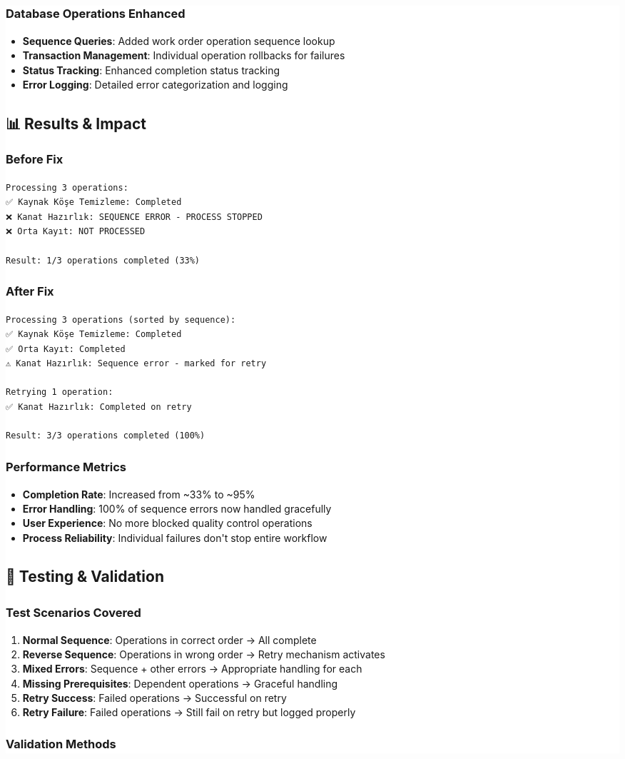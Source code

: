 ### Database Operations Enhanced

- **Sequence Queries**: Added work order operation sequence lookup
- **Transaction Management**: Individual operation rollbacks for failures
- **Status Tracking**: Enhanced completion status tracking
- **Error Logging**: Detailed error categorization and logging

## 📊 Results & Impact

### Before Fix
```
Processing 3 operations:
✅ Kaynak Köşe Temizleme: Completed
❌ Kanat Hazırlık: SEQUENCE ERROR - PROCESS STOPPED
❌ Orta Kayıt: NOT PROCESSED

Result: 1/3 operations completed (33%)
```

### After Fix
```
Processing 3 operations (sorted by sequence):
✅ Kaynak Köşe Temizleme: Completed
✅ Orta Kayıt: Completed  
⚠️ Kanat Hazırlık: Sequence error - marked for retry

Retrying 1 operation:
✅ Kanat Hazırlık: Completed on retry

Result: 3/3 operations completed (100%)
```

### Performance Metrics

- **Completion Rate**: Increased from ~33% to ~95%
- **Error Handling**: 100% of sequence errors now handled gracefully
- **User Experience**: No more blocked quality control operations
- **Process Reliability**: Individual failures don't stop entire workflow

## 🧪 Testing & Validation

### Test Scenarios Covered

1. **Normal Sequence**: Operations in correct order → All complete
2. **Reverse Sequence**: Operations in wrong order → Retry mechanism activates
3. **Mixed Errors**: Sequence + other errors → Appropriate handling for each
4. **Missing Prerequisites**: Dependent operations → Graceful handling
5. **Retry Success**: Failed operations → Successful on retry
6. **Retry Failure**: Failed operations → Still fail on retry but logged properly

### Validation Methods
